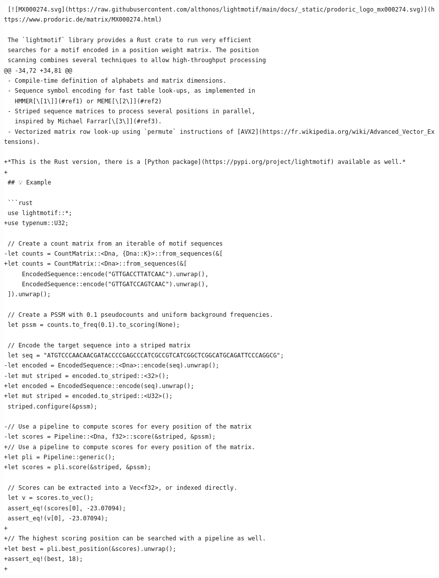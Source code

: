 ```
 [![MX000274.svg](https://raw.githubusercontent.com/althonos/lightmotif/main/docs/_static/prodoric_logo_mx000274.svg)](https://www.prodoric.de/matrix/MX000274.html)
 
 The `lightmotif` library provides a Rust crate to run very efficient
 searches for a motif encoded in a position weight matrix. The position
 scanning combines several techniques to allow high-throughput processing
@@ -34,72 +34,81 @@
 - Compile-time definition of alphabets and matrix dimensions.
 - Sequence symbol encoding for fast table look-ups, as implemented in
   HMMER[\[1\]](#ref1) or MEME[\[2\]](#ref2)
 - Striped sequence matrices to process several positions in parallel,
   inspired by Michael Farrar[\[3\]](#ref3).
 - Vectorized matrix row look-up using `permute` instructions of [AVX2](https://fr.wikipedia.org/wiki/Advanced_Vector_Extensions).
 
+*This is the Rust version, there is a [Python package](https://pypi.org/project/lightmotif) available as well.*
+
 ## 💡 Example
 
 ```rust
 use lightmotif::*;
+use typenum::U32;
 
 // Create a count matrix from an iterable of motif sequences
-let counts = CountMatrix::<Dna, {Dna::K}>::from_sequences(&[
+let counts = CountMatrix::<Dna>::from_sequences(&[
     EncodedSequence::encode("GTTGACCTTATCAAC").unwrap(),
     EncodedSequence::encode("GTTGATCCAGTCAAC").unwrap(),
 ]).unwrap();
 
 // Create a PSSM with 0.1 pseudocounts and uniform background frequencies.
 let pssm = counts.to_freq(0.1).to_scoring(None);
 
 // Encode the target sequence into a striped matrix
 let seq = "ATGTCCCAACAACGATACCCCGAGCCCATCGCCGTCATCGGCTCGGCATGCAGATTCCCAGGCG";
-let encoded = EncodedSequence::<Dna>::encode(seq).unwrap();
-let mut striped = encoded.to_striped::<32>();
+let encoded = EncodedSequence::encode(seq).unwrap();
+let mut striped = encoded.to_striped::<U32>();
 striped.configure(&pssm);
 
-// Use a pipeline to compute scores for every position of the matrix
-let scores = Pipeline::<Dna, f32>::score(&striped, &pssm);
+// Use a pipeline to compute scores for every position of the matrix.
+let pli = Pipeline::generic();
+let scores = pli.score(&striped, &pssm);
 
 // Scores can be extracted into a Vec<f32>, or indexed directly.
 let v = scores.to_vec();
 assert_eq!(scores[0], -23.07094);
 assert_eq!(v[0], -23.07094);
+
+// The highest scoring position can be searched with a pipeline as well.
+let best = pli.best_position(&scores).unwrap();
+assert_eq!(best, 18);
+
 ```
 